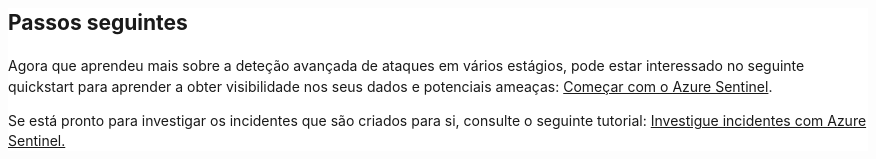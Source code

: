 ## <a name="next-steps"></a>Passos seguintes

Agora que aprendeu mais sobre a deteção avançada de ataques em vários estágios, pode estar interessado no seguinte quickstart para aprender a obter visibilidade nos seus dados e potenciais ameaças: [Começar com o Azure Sentinel](quickstart-get-visibility.md).

Se está pronto para investigar os incidentes que são criados para si, consulte o seguinte tutorial: [Investigue incidentes com Azure Sentinel.](tutorial-investigate-cases.md)

